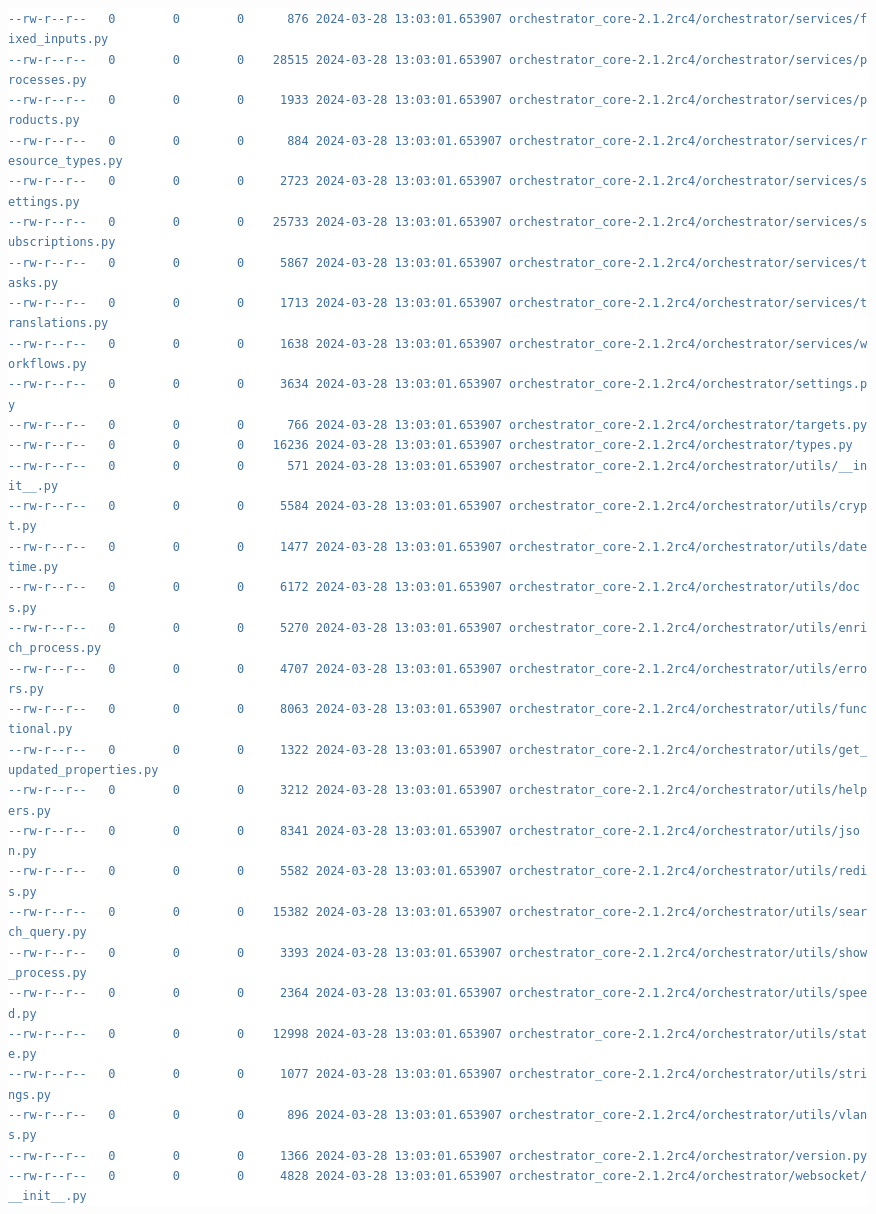 ```diff
--rw-r--r--   0        0        0      876 2024-03-28 13:03:01.653907 orchestrator_core-2.1.2rc4/orchestrator/services/fixed_inputs.py
--rw-r--r--   0        0        0    28515 2024-03-28 13:03:01.653907 orchestrator_core-2.1.2rc4/orchestrator/services/processes.py
--rw-r--r--   0        0        0     1933 2024-03-28 13:03:01.653907 orchestrator_core-2.1.2rc4/orchestrator/services/products.py
--rw-r--r--   0        0        0      884 2024-03-28 13:03:01.653907 orchestrator_core-2.1.2rc4/orchestrator/services/resource_types.py
--rw-r--r--   0        0        0     2723 2024-03-28 13:03:01.653907 orchestrator_core-2.1.2rc4/orchestrator/services/settings.py
--rw-r--r--   0        0        0    25733 2024-03-28 13:03:01.653907 orchestrator_core-2.1.2rc4/orchestrator/services/subscriptions.py
--rw-r--r--   0        0        0     5867 2024-03-28 13:03:01.653907 orchestrator_core-2.1.2rc4/orchestrator/services/tasks.py
--rw-r--r--   0        0        0     1713 2024-03-28 13:03:01.653907 orchestrator_core-2.1.2rc4/orchestrator/services/translations.py
--rw-r--r--   0        0        0     1638 2024-03-28 13:03:01.653907 orchestrator_core-2.1.2rc4/orchestrator/services/workflows.py
--rw-r--r--   0        0        0     3634 2024-03-28 13:03:01.653907 orchestrator_core-2.1.2rc4/orchestrator/settings.py
--rw-r--r--   0        0        0      766 2024-03-28 13:03:01.653907 orchestrator_core-2.1.2rc4/orchestrator/targets.py
--rw-r--r--   0        0        0    16236 2024-03-28 13:03:01.653907 orchestrator_core-2.1.2rc4/orchestrator/types.py
--rw-r--r--   0        0        0      571 2024-03-28 13:03:01.653907 orchestrator_core-2.1.2rc4/orchestrator/utils/__init__.py
--rw-r--r--   0        0        0     5584 2024-03-28 13:03:01.653907 orchestrator_core-2.1.2rc4/orchestrator/utils/crypt.py
--rw-r--r--   0        0        0     1477 2024-03-28 13:03:01.653907 orchestrator_core-2.1.2rc4/orchestrator/utils/datetime.py
--rw-r--r--   0        0        0     6172 2024-03-28 13:03:01.653907 orchestrator_core-2.1.2rc4/orchestrator/utils/docs.py
--rw-r--r--   0        0        0     5270 2024-03-28 13:03:01.653907 orchestrator_core-2.1.2rc4/orchestrator/utils/enrich_process.py
--rw-r--r--   0        0        0     4707 2024-03-28 13:03:01.653907 orchestrator_core-2.1.2rc4/orchestrator/utils/errors.py
--rw-r--r--   0        0        0     8063 2024-03-28 13:03:01.653907 orchestrator_core-2.1.2rc4/orchestrator/utils/functional.py
--rw-r--r--   0        0        0     1322 2024-03-28 13:03:01.653907 orchestrator_core-2.1.2rc4/orchestrator/utils/get_updated_properties.py
--rw-r--r--   0        0        0     3212 2024-03-28 13:03:01.653907 orchestrator_core-2.1.2rc4/orchestrator/utils/helpers.py
--rw-r--r--   0        0        0     8341 2024-03-28 13:03:01.653907 orchestrator_core-2.1.2rc4/orchestrator/utils/json.py
--rw-r--r--   0        0        0     5582 2024-03-28 13:03:01.653907 orchestrator_core-2.1.2rc4/orchestrator/utils/redis.py
--rw-r--r--   0        0        0    15382 2024-03-28 13:03:01.653907 orchestrator_core-2.1.2rc4/orchestrator/utils/search_query.py
--rw-r--r--   0        0        0     3393 2024-03-28 13:03:01.653907 orchestrator_core-2.1.2rc4/orchestrator/utils/show_process.py
--rw-r--r--   0        0        0     2364 2024-03-28 13:03:01.653907 orchestrator_core-2.1.2rc4/orchestrator/utils/speed.py
--rw-r--r--   0        0        0    12998 2024-03-28 13:03:01.653907 orchestrator_core-2.1.2rc4/orchestrator/utils/state.py
--rw-r--r--   0        0        0     1077 2024-03-28 13:03:01.653907 orchestrator_core-2.1.2rc4/orchestrator/utils/strings.py
--rw-r--r--   0        0        0      896 2024-03-28 13:03:01.653907 orchestrator_core-2.1.2rc4/orchestrator/utils/vlans.py
--rw-r--r--   0        0        0     1366 2024-03-28 13:03:01.653907 orchestrator_core-2.1.2rc4/orchestrator/version.py
--rw-r--r--   0        0        0     4828 2024-03-28 13:03:01.653907 orchestrator_core-2.1.2rc4/orchestrator/websocket/__init__.py
```